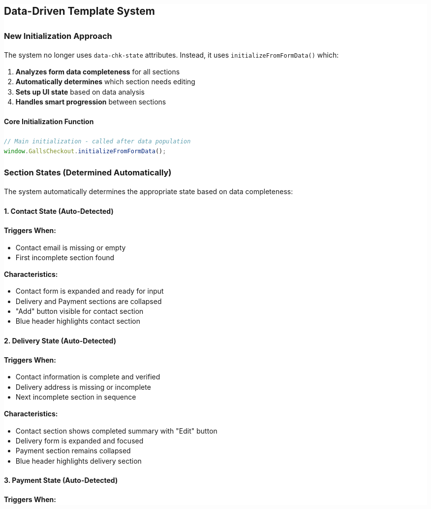 ## Data-Driven Template System

### New Initialization Approach

The system no longer uses `data-chk-state` attributes. Instead, it uses `initializeFromFormData()` which:

1. **Analyzes form data completeness** for all sections
2. **Automatically determines** which section needs editing
3. **Sets up UI state** based on data analysis
4. **Handles smart progression** between sections

#### Core Initialization Function

```javascript
// Main initialization - called after data population
window.GallsCheckout.initializeFromFormData();
```

### Section States (Determined Automatically)

The system automatically determines the appropriate state based on data completeness:

#### 1. Contact State (Auto-Detected)

**Triggers When:**

- Contact email is missing or empty
- First incomplete section found

**Characteristics:**

- Contact form is expanded and ready for input
- Delivery and Payment sections are collapsed
- "Add" button visible for contact section
- Blue header highlights contact section

#### 2. Delivery State (Auto-Detected)

**Triggers When:**

- Contact information is complete and verified
- Delivery address is missing or incomplete
- Next incomplete section in sequence

**Characteristics:**

- Contact section shows completed summary with "Edit" button
- Delivery form is expanded and focused
- Payment section remains collapsed
- Blue header highlights delivery section

#### 3. Payment State (Auto-Detected)

**Triggers When:**

